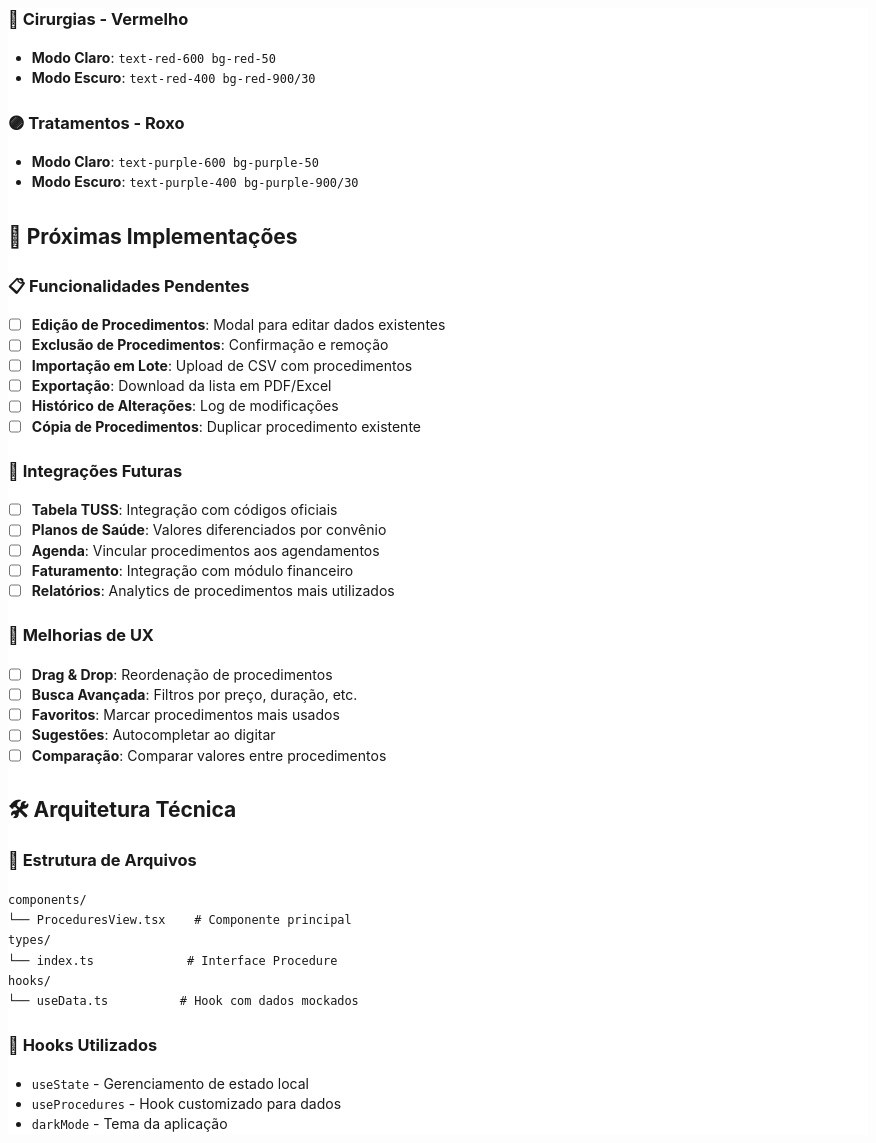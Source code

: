### 🔴 **Cirurgias** - Vermelho
- **Modo Claro**: `text-red-600 bg-red-50`
- **Modo Escuro**: `text-red-400 bg-red-900/30`

### 🟣 **Tratamentos** - Roxo
- **Modo Claro**: `text-purple-600 bg-purple-50`
- **Modo Escuro**: `text-purple-400 bg-purple-900/30`

## 🔮 **Próximas Implementações**

### 📋 **Funcionalidades Pendentes**
- [ ] **Edição de Procedimentos**: Modal para editar dados existentes
- [ ] **Exclusão de Procedimentos**: Confirmação e remoção
- [ ] **Importação em Lote**: Upload de CSV com procedimentos
- [ ] **Exportação**: Download da lista em PDF/Excel
- [ ] **Histórico de Alterações**: Log de modificações
- [ ] **Cópia de Procedimentos**: Duplicar procedimento existente

### 🔗 **Integrações Futuras**
- [ ] **Tabela TUSS**: Integração com códigos oficiais
- [ ] **Planos de Saúde**: Valores diferenciados por convênio
- [ ] **Agenda**: Vincular procedimentos aos agendamentos
- [ ] **Faturamento**: Integração com módulo financeiro
- [ ] **Relatórios**: Analytics de procedimentos mais utilizados

### 🎯 **Melhorias de UX**
- [ ] **Drag & Drop**: Reordenação de procedimentos
- [ ] **Busca Avançada**: Filtros por preço, duração, etc.
- [ ] **Favoritos**: Marcar procedimentos mais usados
- [ ] **Sugestões**: Autocompletar ao digitar
- [ ] **Comparação**: Comparar valores entre procedimentos

## 🛠️ **Arquitetura Técnica**

### 📁 **Estrutura de Arquivos**
```
components/
└── ProceduresView.tsx    # Componente principal
types/
└── index.ts             # Interface Procedure
hooks/
└── useData.ts          # Hook com dados mockados
```

### 🎣 **Hooks Utilizados**
- `useState` - Gerenciamento de estado local
- `useProcedures` - Hook customizado para dados
- `darkMode` - Tema da aplicação
